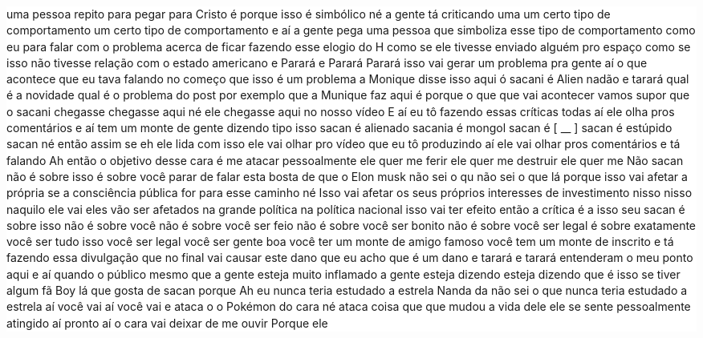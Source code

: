 uma pessoa repito para pegar para Cristo
é porque isso é simbólico né a gente tá
criticando uma um certo tipo de
comportamento um certo tipo de
comportamento e aí a gente pega uma
pessoa que simboliza esse tipo de
comportamento como eu para falar com o
problema acerca de ficar fazendo esse
elogio do H como se ele tivesse enviado
alguém pro espaço como se isso não
tivesse relação com o estado americano e
Parará e Parará Parará isso vai gerar um
problema pra gente aí o que acontece que
eu tava falando no começo que isso é um
problema a Monique disse isso aqui ó
sacani é Alien nadão e tarará qual é a
novidade qual é o problema do post por
exemplo que a Munique faz aqui é porque
o que que vai acontecer vamos supor que
o sacani chegasse chegasse aqui né ele
chegasse aqui no nosso vídeo E aí eu tô
fazendo essas críticas todas aí ele olha
pros comentários e aí tem um monte de
gente dizendo tipo isso sacan é alienado
sacania é mongol sacan é [ __ ] sacan
é estúpido
sacan né então assim se eh ele lida com
isso ele vai olhar pro vídeo que eu tô
produzindo aí ele vai olhar pros
comentários e tá falando Ah então o
objetivo desse cara é me atacar
pessoalmente ele quer me ferir ele quer
me destruir ele quer me Não sacan não é
sobre isso é sobre você parar de falar
esta bosta de que o Elon musk não sei o
qu não sei o que lá porque isso vai
afetar a própria se a consciência
pública for para esse caminho né Isso
vai afetar os seus próprios interesses
de investimento nisso nisso naquilo ele
vai eles vão ser afetados na grande
política na política nacional isso vai
ter efeito então a crítica é a isso seu
sacan é sobre isso não é sobre você não
é sobre você ser feio não é sobre você
ser bonito não é sobre você ser legal é
sobre exatamente você ser tudo isso você
ser legal você ser gente boa você ter um
monte de amigo famoso você tem um monte
de inscrito e tá fazendo essa divulgação
que no final vai causar este dano que eu
acho que é um dano e tarará e tarará
entenderam o meu ponto aqui e aí quando
o público mesmo que a gente esteja muito
inflamado a gente esteja dizendo esteja
dizendo que é isso se tiver algum fã Boy
lá que gosta de sacan porque Ah eu nunca
teria estudado a estrela Nanda da não
sei o que nunca teria estudado a estrela
aí você vai aí você vai e ataca o o
Pokémon do cara né ataca coisa que que
mudou a vida dele ele se sente
pessoalmente atingido aí pronto aí o
cara vai deixar de me ouvir Porque ele